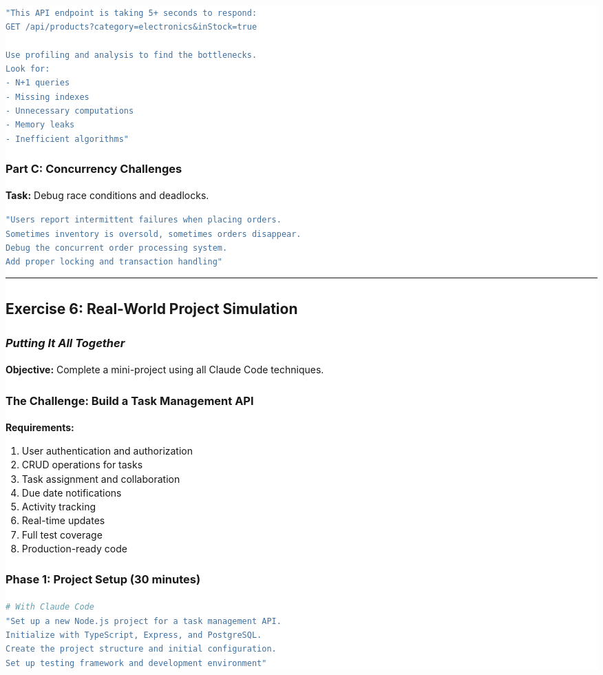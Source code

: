 ```bash
"This API endpoint is taking 5+ seconds to respond:
GET /api/products?category=electronics&inStock=true

Use profiling and analysis to find the bottlenecks.
Look for:
- N+1 queries
- Missing indexes
- Unnecessary computations
- Memory leaks
- Inefficient algorithms"
```

### Part C: Concurrency Challenges

**Task:** Debug race conditions and deadlocks.

```bash
"Users report intermittent failures when placing orders.
Sometimes inventory is oversold, sometimes orders disappear.
Debug the concurrent order processing system.
Add proper locking and transaction handling"
```

---

## Exercise 6: Real-World Project Simulation
### *Putting It All Together*

**Objective:** Complete a mini-project using all Claude Code techniques.

### The Challenge: Build a Task Management API

**Requirements:**
1. User authentication and authorization
2. CRUD operations for tasks
3. Task assignment and collaboration
4. Due date notifications
5. Activity tracking
6. Real-time updates
7. Full test coverage
8. Production-ready code

### Phase 1: Project Setup (30 minutes)

```bash
# With Claude Code
"Set up a new Node.js project for a task management API.
Initialize with TypeScript, Express, and PostgreSQL.
Create the project structure and initial configuration.
Set up testing framework and development environment"
```
